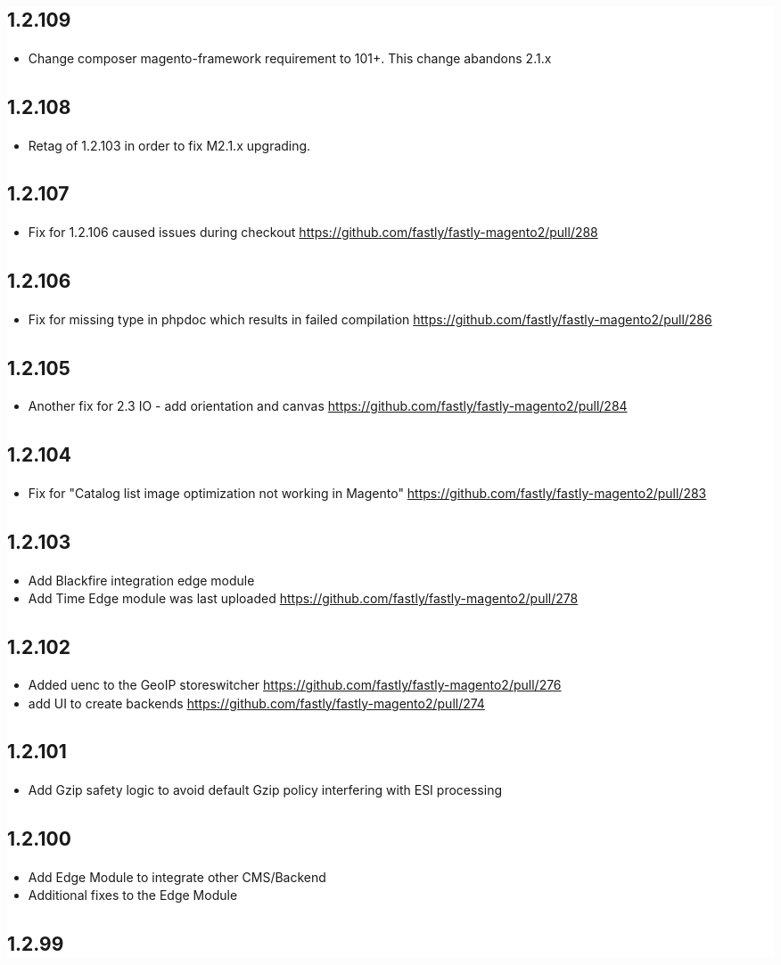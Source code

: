 ## 1.2.109

- Change composer magento-framework requirement to 101+. This change abandons 2.1.x

## 1.2.108

- Retag of 1.2.103 in order to fix M2.1.x upgrading. 

## 1.2.107

- Fix for 1.2.106 caused issues during checkout https://github.com/fastly/fastly-magento2/pull/288

## 1.2.106

- Fix for missing type in phpdoc which results in failed compilation https://github.com/fastly/fastly-magento2/pull/286

## 1.2.105

- Another fix for 2.3 IO - add orientation and canvas https://github.com/fastly/fastly-magento2/pull/284

## 1.2.104

- Fix for "Catalog list image optimization not working in Magento" https://github.com/fastly/fastly-magento2/pull/283

## 1.2.103

- Add Blackfire integration edge module
- Add Time Edge module was last uploaded https://github.com/fastly/fastly-magento2/pull/278

## 1.2.102

- Added uenc to the GeoIP storeswitcher https://github.com/fastly/fastly-magento2/pull/276
- add UI to create backends https://github.com/fastly/fastly-magento2/pull/274

## 1.2.101

- Add Gzip safety logic to avoid default Gzip policy interfering with ESI processing

## 1.2.100

- Add Edge Module to integrate other CMS/Backend
- Additional fixes to the Edge Module

## 1.2.99
